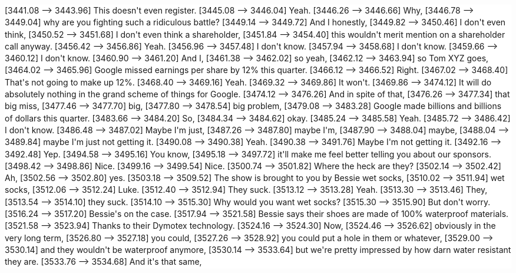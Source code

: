 [3441.08 --> 3443.96]  This doesn't even register.
[3445.08 --> 3446.04]  Yeah.
[3446.26 --> 3446.66]  Why,
[3446.78 --> 3449.04]  why are you fighting such a ridiculous battle?
[3449.14 --> 3449.72]  And I honestly,
[3449.82 --> 3450.46]  I don't even think,
[3450.52 --> 3451.68]  I don't even think a shareholder,
[3451.84 --> 3454.40]  this wouldn't merit mention on a shareholder call anyway.
[3456.42 --> 3456.86]  Yeah.
[3456.96 --> 3457.48]  I don't know.
[3457.94 --> 3458.68]  I don't know.
[3459.66 --> 3460.12]  I don't know.
[3460.90 --> 3461.20]  And I,
[3461.38 --> 3462.02]  so yeah,
[3462.12 --> 3463.94]  so Tom XYZ goes,
[3464.02 --> 3465.96]  Google missed earnings per share by 12% this quarter.
[3466.12 --> 3466.52]  Right.
[3467.02 --> 3468.40]  That's not going to make up 12%.
[3468.40 --> 3469.16]  Yeah.
[3469.32 --> 3469.86]  It won't.
[3469.86 --> 3474.12]  It will do absolutely nothing in the grand scheme of things for Google.
[3474.12 --> 3476.26]  And in spite of that,
[3476.26 --> 3477.34]  that big miss,
[3477.46 --> 3477.70]  big,
[3477.80 --> 3478.54]  big problem,
[3479.08 --> 3483.28]  Google made billions and billions of dollars this quarter.
[3483.66 --> 3484.20]  So,
[3484.34 --> 3484.62]  okay.
[3485.24 --> 3485.58]  Yeah.
[3485.72 --> 3486.42]  I don't know.
[3486.48 --> 3487.02]  Maybe I'm just,
[3487.26 --> 3487.80]  maybe I'm,
[3487.90 --> 3488.04]  maybe,
[3488.04 --> 3489.84]  maybe I'm just not getting it.
[3490.08 --> 3490.38]  Yeah.
[3490.38 --> 3491.76]  Maybe I'm not getting it.
[3492.16 --> 3492.48]  Yep.
[3494.58 --> 3495.16]  You know,
[3495.18 --> 3497.72]  it'll make me feel better telling you about our sponsors.
[3498.42 --> 3498.86]  Nice.
[3499.16 --> 3499.54]  Nice.
[3500.74 --> 3501.82]  Where the heck are they?
[3502.14 --> 3502.42]  Ah,
[3502.56 --> 3502.80]  yes.
[3503.18 --> 3509.52]  The show is brought to you by Bessie wet socks,
[3510.02 --> 3511.94]  wet socks,
[3512.06 --> 3512.24]  Luke.
[3512.40 --> 3512.94]  They suck.
[3513.12 --> 3513.28]  Yeah.
[3513.30 --> 3513.46]  They,
[3513.54 --> 3514.10]  they suck.
[3514.10 --> 3515.30]  Why would you want wet socks?
[3515.30 --> 3515.90]  But don't worry.
[3516.24 --> 3517.20]  Bessie's on the case.
[3517.94 --> 3521.58]  Bessie says their shoes are made of 100% waterproof materials.
[3521.58 --> 3523.94]  Thanks to their Dymotex technology.
[3524.16 --> 3524.30]  Now,
[3524.46 --> 3526.62]  obviously in the very long term,
[3526.80 --> 3527.18]  you could,
[3527.26 --> 3528.92]  you could put a hole in them or whatever,
[3529.00 --> 3530.14]  and they wouldn't be waterproof anymore,
[3530.14 --> 3533.64]  but we're pretty impressed by how darn water resistant they are.
[3533.76 --> 3534.68]  And it's that same,